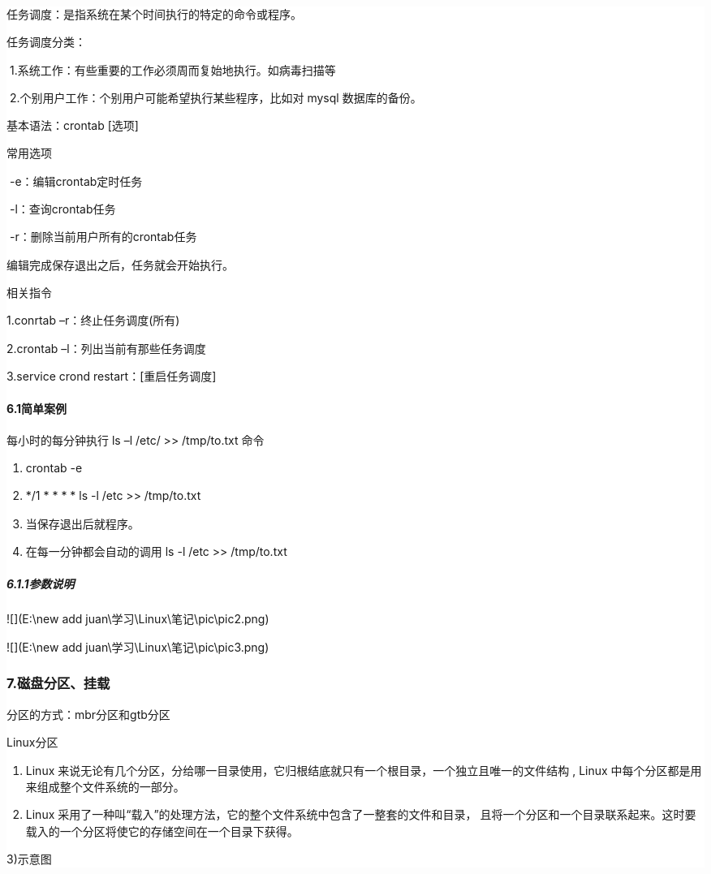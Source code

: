 任务调度：是指系统在某个时间执行的特定的命令或程序。

任务调度分类：

​	1.系统工作：有些重要的工作必须周而复始地执行。如病毒扫描等

​	2.个别用户工作：个别用户可能希望执行某些程序，比如对 mysql 数据库的备份。

基本语法：crontab  [选项]

常用选项

​		-e：编辑crontab定时任务

​		-l：查询crontab任务

​		-r：删除当前用户所有的crontab任务

编辑完成保存退出之后，任务就会开始执行。

相关指令

1.conrtab –r：终止任务调度(所有)

2.crontab –l：列出当前有那些任务调度

3.service crond restart：[重启任务调度]



#### 6.1简单案例

每小时的每分钟执行 ls –l /etc/ >> /tmp/to.txt 命令

1) crontab -e

2) */1 * * * * ls -l /etc >> /tmp/to.txt

3) 当保存退出后就程序。

4) 在每一分钟都会自动的调用 ls -l /etc >> /tmp/to.txt

##### 6.1.1参数说明

![](E:\new add juan\学习\Linux\笔记\pic\pic2.png)

![](E:\new add juan\学习\Linux\笔记\pic\pic3.png)





### 7.磁盘分区、挂载

分区的方式：mbr分区和gtb分区

Linux分区

1) Linux 来说无论有几个分区，分给哪一目录使用，它归根结底就只有一个根目录，一个独立且唯一的文件结构 , Linux 中每个分区都是用来组成整个文件系统的一部分。

2) Linux 采用了一种叫“载入”的处理方法，它的整个文件系统中包含了一整套的文件和目录， 且将一个分区和一个目录联系起来。这时要载入的一个分区将使它的存储空间在一个目录下获得。

3)示意图


[^IMPORTANT]: 以上三个文件夹一般不要去动。